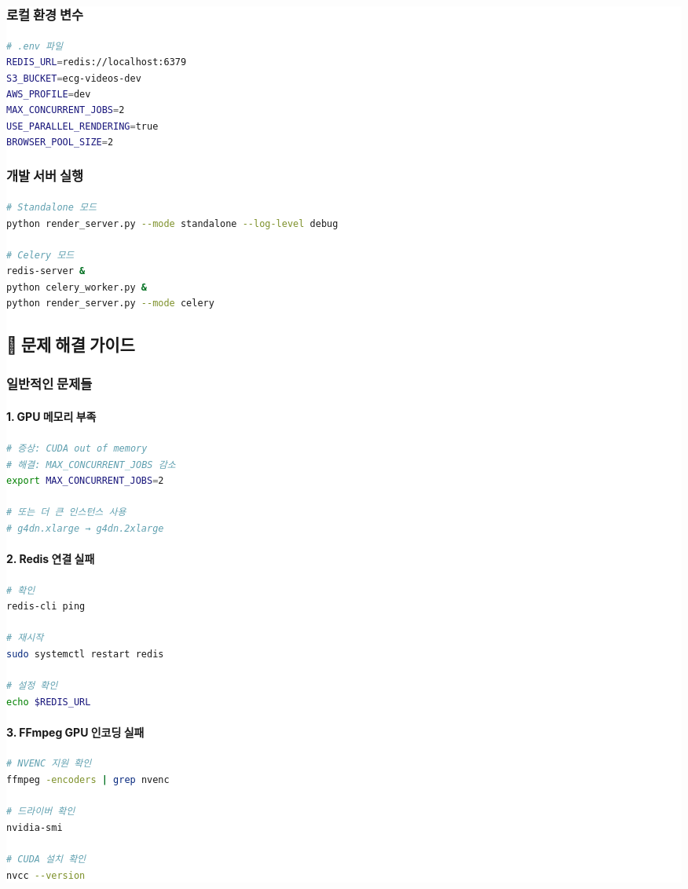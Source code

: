### 로컬 환경 변수
```bash
# .env 파일
REDIS_URL=redis://localhost:6379
S3_BUCKET=ecg-videos-dev
AWS_PROFILE=dev
MAX_CONCURRENT_JOBS=2
USE_PARALLEL_RENDERING=true
BROWSER_POOL_SIZE=2
```

### 개발 서버 실행
```bash
# Standalone 모드
python render_server.py --mode standalone --log-level debug

# Celery 모드
redis-server &
python celery_worker.py &
python render_server.py --mode celery
```

## 🚨 문제 해결 가이드

### 일반적인 문제들

#### 1. GPU 메모리 부족
```bash
# 증상: CUDA out of memory
# 해결: MAX_CONCURRENT_JOBS 감소
export MAX_CONCURRENT_JOBS=2

# 또는 더 큰 인스턴스 사용
# g4dn.xlarge → g4dn.2xlarge
```

#### 2. Redis 연결 실패
```bash
# 확인
redis-cli ping

# 재시작
sudo systemctl restart redis

# 설정 확인
echo $REDIS_URL
```

#### 3. FFmpeg GPU 인코딩 실패
```bash
# NVENC 지원 확인
ffmpeg -encoders | grep nvenc

# 드라이버 확인
nvidia-smi

# CUDA 설치 확인
nvcc --version
```
